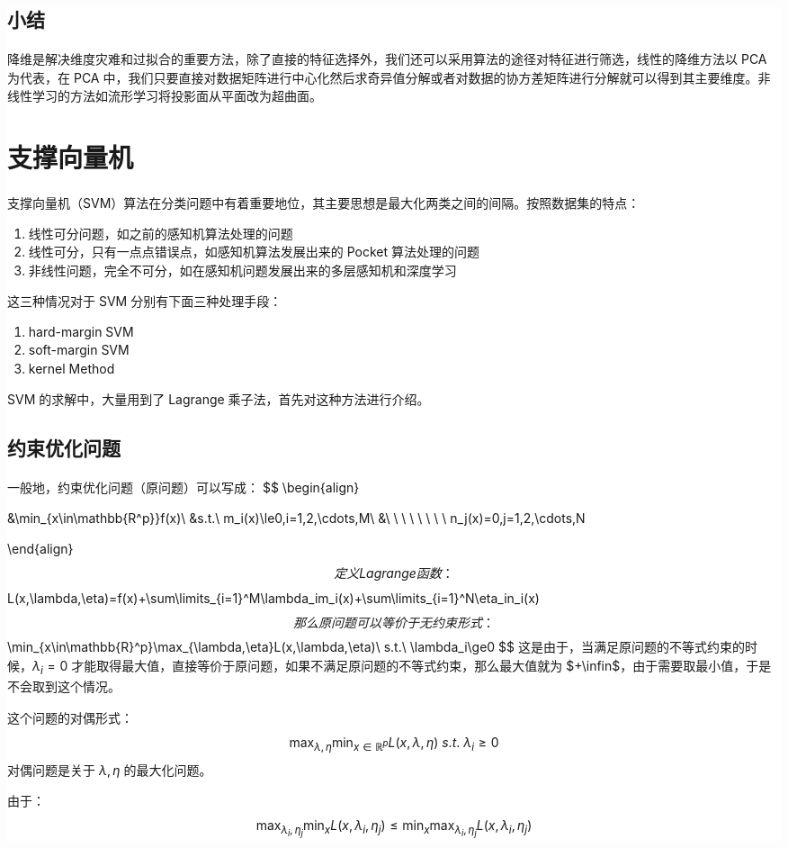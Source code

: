 ## 小结

降维是解决维度灾难和过拟合的重要方法，除了直接的特征选择外，我们还可以采用算法的途径对特征进行筛选，线性的降维方法以 PCA 为代表，在 PCA 中，我们只要直接对数据矩阵进行中心化然后求奇异值分解或者对数据的协方差矩阵进行分解就可以得到其主要维度。非线性学习的方法如流形学习将投影面从平面改为超曲面。

# 支撑向量机

支撑向量机（SVM）算法在分类问题中有着重要地位，其主要思想是最大化两类之间的间隔。按照数据集的特点：

1.  线性可分问题，如之前的感知机算法处理的问题
2.  线性可分，只有一点点错误点，如感知机算法发展出来的 Pocket 算法处理的问题
3.  非线性问题，完全不可分，如在感知机问题发展出来的多层感知机和深度学习

这三种情况对于 SVM 分别有下面三种处理手段：

1.  hard-margin SVM
2.  soft-margin SVM
3.  kernel Method

SVM 的求解中，大量用到了 Lagrange 乘子法，首先对这种方法进行介绍。

## 约束优化问题

一般地，约束优化问题（原问题）可以写成：
$$
\begin{align}

&\min_{x\in\mathbb{R^p}}f(x)\\
&s.t.\ m_i(x)\le0,i=1,2,\cdots,M\\
&\ \ \ \ \ \ \ \ n_j(x)=0,j=1,2,\cdots,N

\end{align}
$$
定义 Lagrange 函数：
$$
L(x,\lambda,\eta)=f(x)+\sum\limits_{i=1}^M\lambda_im_i(x)+\sum\limits_{i=1}^N\eta_in_i(x)
$$
那么原问题可以等价于无约束形式：
$$
\min_{x\in\mathbb{R}^p}\max_{\lambda,\eta}L(x,\lambda,\eta)\ s.t.\ \lambda_i\ge0
$$
这是由于，当满足原问题的不等式约束的时候，$\lambda_i=0$ 才能取得最大值，直接等价于原问题，如果不满足原问题的不等式约束，那么最大值就为 $+\infin$，由于需要取最小值，于是不会取到这个情况。

这个问题的对偶形式：
$$
\max_{\lambda,\eta}\min_{x\in\mathbb{R}^p}L(x,\lambda,\eta)\ s.t.\ \lambda_i\ge0
$$
对偶问题是关于 $ \lambda, \eta$ 的最大化问题。

由于：
$$
\max_{\lambda_i,\eta_j}\min_{x}L(x,\lambda_i,\eta_j)\le\min_{x}\max_{\lambda_i,\eta_j}L(x,\lambda_i,\eta_j)
$$

